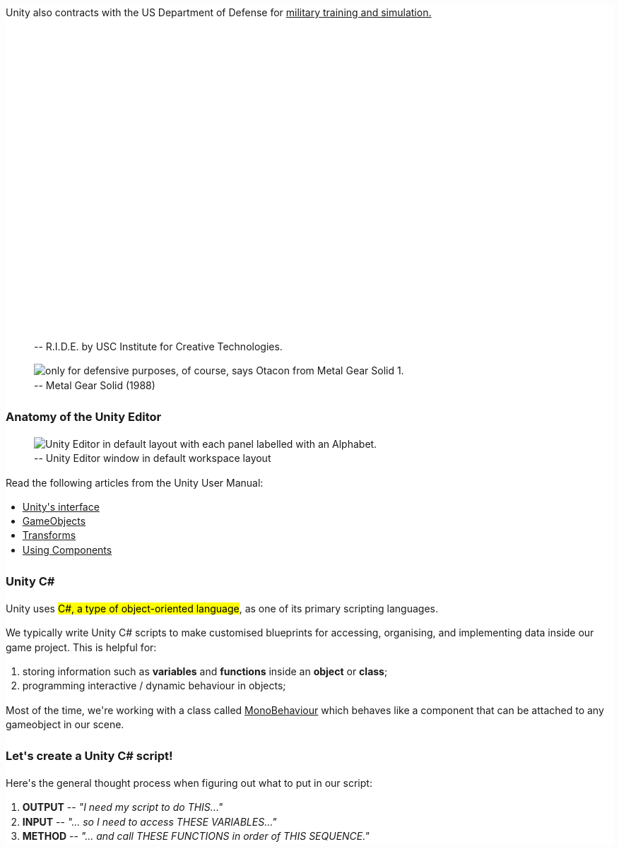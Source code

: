 Unity also contracts with the US Department of Defense for [military training and simulation.](https://www.vice.com/en/article/y3d4jy/unity-workers-question-company-ethics-as-it-expands-from-video-games-to-war)

<figure><div style ="padding:56.25% 0 0 0;position:relative;">
<iframe width="100%" height="100%" src="https://www.youtube-nocookie.com/embed/0lLBnGe6Ecc?si=DGJKtpGZ18pKe-Dr" title="YouTube video player" style="position:absolute;top:0;left:0;width:100%;height:100%;" frameborder="0" allow="accelerometer; autoplay; clipboard-write; encrypted-media; gyroscope; picture-in-picture; web-share" referrerpolicy="strict-origin-when-cross-origin" allowfullscreen></iframe></div>
<figcaption>-- R.I.D.E. by USC Institute for Creative Technologies.</figcaption>
</figure>

<figure>
<img src="../img/only-for-defensive-purposes-of-course.jpg" alt="only for defensive purposes, of course, says Otacon from Metal Gear Solid 1.">
<figcaption>-- Metal Gear Solid (1988)</figcaption>
</figure>

### Anatomy of the Unity Editor

<figure>
<img src ="https://docs.unity3d.com/uploads/Main/using-editor-window.png" alt="Unity Editor in default layout with each panel labelled with an Alphabet.">
<figcaption>-- Unity Editor window in default workspace layout</figcaption>
</figure>

Read the following articles from the Unity User Manual:

- [Unity's interface](https://docs.unity3d.com/Manual/UsingTheEditor.html)
- [GameObjects](https://docs.unity3d.com/Manual/GameObjects.html)
- [Transforms](https://docs.unity3d.com/Manual/class-Transform.html)
- [Using Components](https://docs.unity3d.com/Manual/UsingComponents.html)

### Unity C&#35;

Unity uses <mark>C#, a type of object-oriented language</mark>, as one of its primary scripting languages.

We typically write Unity C# scripts to make customised blueprints for accessing, organising, and implementing data inside our game project. This is helpful for:

1. storing information such as **variables** and **functions** inside an **object** or **class**;
2. programming interactive / dynamic behaviour in objects;

Most of the time, we're working with a class called <a href="https://docs.unity3d.com/ScriptReference/MonoBehaviour.html">MonoBehaviour</a> which behaves like a component that can be attached to any gameobject in our scene.

### Let's create a Unity C&#35; script!

Here's the general thought process when figuring out what to put in our script:

1. **OUTPUT** -- *"I need my script to do *THIS*..."*
2. **INPUT** -- *"... so I need to access *THESE VARIABLES*..."*
3. **METHOD** -- *"... and call *THESE FUNCTIONS* in order of *THIS SEQUENCE*."* 
